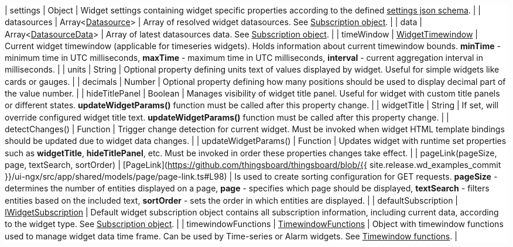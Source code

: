 | settings                         | Object             | Widget settings containing widget specific properties according to the defined [settings json schema](#settings-schema-section).                                                                                                                                                                                   |
| datasources                      | Array<[Datasource](https://github.com/thingsboard/thingsboard/blob/13e6b10b7ab830e64d31b99614a9d95a1a25928a/ui-ngx/src/app/shared/models/widget.models.ts#L250)>  | Array of resolved widget datasources. See [Subscription object](#subscription-object).                                                                                                                                                                                                                             |
| data                             | Array<[DatasourceData](https://github.com/thingsboard/thingsboard/blob/13e6b10b7ab830e64d31b99614a9d95a1a25928a/ui-ngx/src/app/shared/models/widget.models.ts#L275)>  | Array of latest datasources data. See [Subscription object](#subscription-object).                                                                                                                                                                                                                                 |
| timeWindow                       | [WidgetTimewindow](https://github.com/thingsboard/thingsboard/blob/13e6b10b7ab830e64d31b99614a9d95a1a25928a/ui-ngx/src/app/shared/models/time/time.models.ts#L104)   | Current widget timewindow (applicable for timeseries widgets). Holds information about current timewindow bounds. **minTime** - minimum time in UTC milliseconds, **maxTime** - maximum time in UTC milliseconds, **interval** - current aggregation interval in milliseconds.                                     |
| units                            | String             | Optional property defining units text of values displayed by widget. Useful for simple widgets like cards or gauges.                                                                                                                                                                                               |
| decimals                         | Number             | Optional property defining how many positions should be used to display decimal part of the value number.                                                                                                                                                                                                          |
| hideTitlePanel                   | Boolean            | Manages visibility of widget title panel. Useful for widget with custom title panels or different states. **updateWidgetParams()** function must be called after this property change.                                                                                                                             |
| widgetTitle                      | String             | If set, will override configured widget title text. **updateWidgetParams()** function must be called after this property change.                                                                                                                                                                                   |
| detectChanges()                  | Function           | Trigger change detection for current widget. Must be invoked when widget HTML template bindings should be updated due to widget data changes.                                                                                                                                                                      |
| updateWidgetParams()             | Function           | Updates widget with runtime set properties such as **widgetTitle**, **hideTitlePanel**, etc. Must be invoked in order these properties changes take effect.                                                                                                                                                        |
| pageLink(pageSize, page, textSearch, sortOrder) | [PageLink](https://github.com/thingsboard/thingsboard/blob/{{ site.release.wd_examples_commit }}/ui-ngx/src/app/shared/models/page/page-link.ts#L98) | Is used to create sorting configuration for GET requests. **pageSize** - determines the number of entities displayed on a page, **page** - specifies which page should be displayed, **textSearch** - filters entities based on the included text, **sortOrder** - sets the order in which entities are displayed. |
| defaultSubscription              | [IWidgetSubscription](https://github.com/thingsboard/thingsboard/blob/13e6b10b7ab830e64d31b99614a9d95a1a25928a/ui-ngx/src/app/core/api/widget-api.models.ts#L220")             | Default widget subscription object contains all subscription information, including current data, according to the widget type. See [Subscription object](#subscription-object).                                                                                                                                   |
| timewindowFunctions              | [TimewindowFunctions](https://github.com/thingsboard/thingsboard/blob/13e6b10b7ab830e64d31b99614a9d95a1a25928a/ui-ngx/src/app/core/api/widget-api.models.ts#L45)             | Object with timewindow functions used to manage widget data time frame. Can be used by Time-series or Alarm widgets. See [Timewindow functions](#timewindow-functions).                                                                                                                                            |